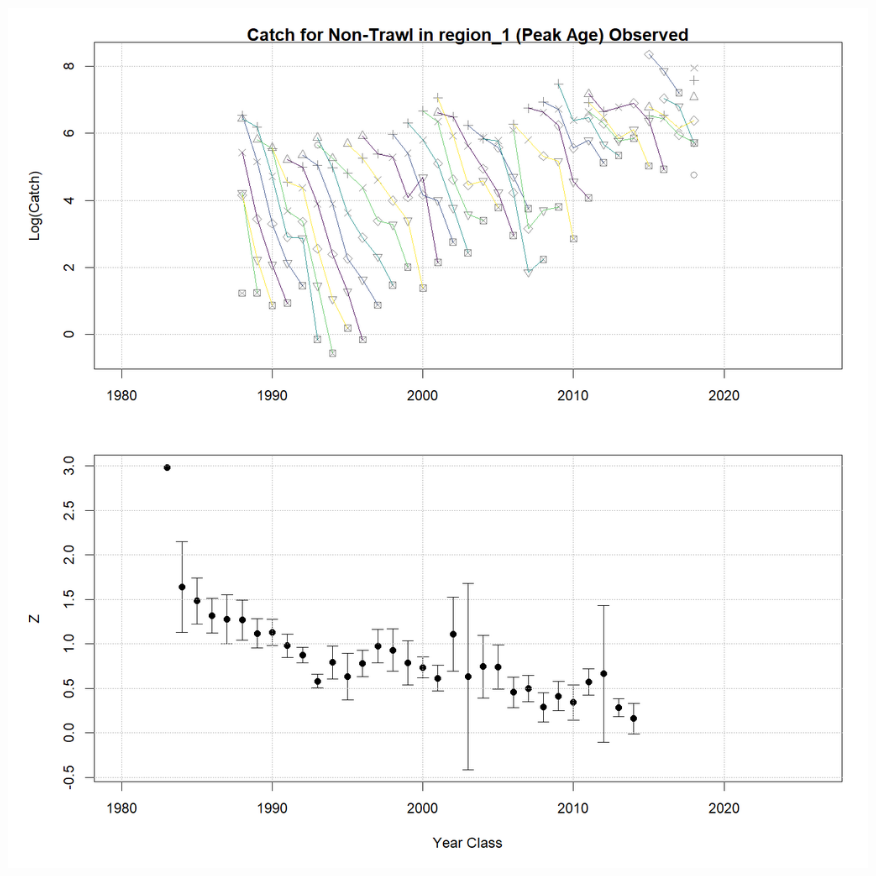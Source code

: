 <img src="plots_png/misc/catch_curves_Non-Trawl_region_1_obs.png" width="1440" style="display: block; margin: auto;" />